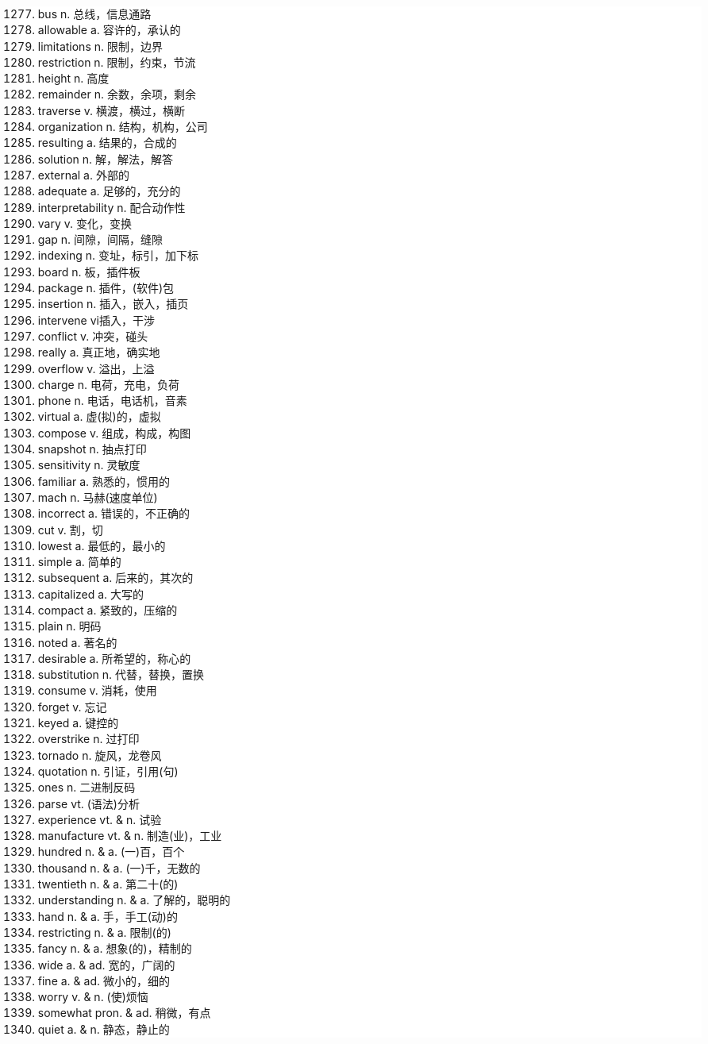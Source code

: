 1277. bus n. 总线，信息通路 
1278. allowable a. 容许的，承认的 
1279. limitations n. 限制，边界 
1280. restriction n. 限制，约束，节流 
1281. height n. 高度 
1282. remainder n. 余数，余项，剩余 
1283. traverse v. 横渡，横过，横断 
1284. organization n. 结构，机构，公司 
1285. resulting a. 结果的，合成的 
1286. solution n. 解，解法，解答 
1287. external a. 外部的 
1288. adequate a. 足够的，充分的 
1289. interpretability n. 配合动作性 
1290. vary v. 变化，变换 
1291. gap n. 间隙，间隔，缝隙 
1292. indexing n. 变址，标引，加下标 
1293. board n. 板，插件板 
1294. package n. 插件，(软件)包 
1295. insertion n. 插入，嵌入，插页 
1296. intervene vi插入，干涉 
1297. conflict v. 冲突，碰头 
1298. really a. 真正地，确实地 
1299. overflow v. 溢出，上溢 
1300. charge n. 电荷，充电，负荷 
1301. phone n. 电话，电话机，音素 
1302. virtual a. 虚(拟)的，虚拟 
1303. compose v. 组成，构成，构图 
1304. snapshot n. 抽点打印 
1305. sensitivity n. 灵敏度 
1306. familiar a. 熟悉的，惯用的 
1307. mach n. 马赫(速度单位) 
1308. incorrect a. 错误的，不正确的 
1309. cut v. 割，切 
1310. lowest a. 最低的，最小的 
1311. simple a. 简单的 
1312. subsequent a. 后来的，其次的 
1313. capitalized a. 大写的 
1314. compact a. 紧致的，压缩的 
1315. plain n. 明码 
1316. noted a. 著名的 
1317. desirable a. 所希望的，称心的 
1318. substitution n. 代替，替换，置换 
1319. consume v. 消耗，使用 
1320. forget v. 忘记 
1321. keyed a. 键控的 
1322. overstrike n. 过打印 
1323. tornado n. 旋风，龙卷风 
1324. quotation n. 引证，引用(句) 
1325. ones n. 二进制反码 
1326. parse vt. (语法)分析 
1327. experience vt. & n. 试验 
1328. manufacture vt. & n. 制造(业)，工业 
1329. hundred n. & a. (一)百，百个 
1330. thousand n. & a. (一)千，无数的 
1331. twentieth n. & a. 第二十(的) 
1332. understanding n. & a. 了解的，聪明的 
1333. hand n. & a. 手，手工(动)的 
1334. restricting n. & a. 限制(的) 
1335. fancy n. & a. 想象(的)，精制的 
1336. wide a. & ad. 宽的，广阔的 
1337. fine a. & ad. 微小的，细的 
1338. worry v. & n. (使)烦恼 
1339. somewhat pron. & ad. 稍微，有点 
1340. quiet a. & n. 静态，静止的 